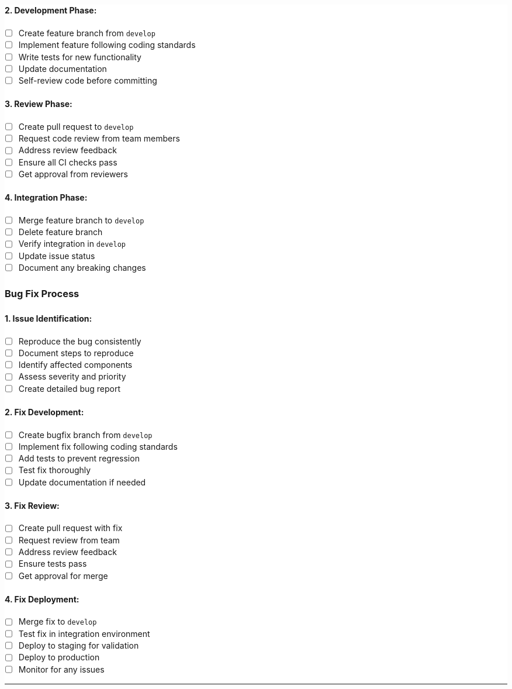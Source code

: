 #### **2. Development Phase:**
- [ ] Create feature branch from `develop`
- [ ] Implement feature following coding standards
- [ ] Write tests for new functionality
- [ ] Update documentation
- [ ] Self-review code before committing

#### **3. Review Phase:**
- [ ] Create pull request to `develop`
- [ ] Request code review from team members
- [ ] Address review feedback
- [ ] Ensure all CI checks pass
- [ ] Get approval from reviewers

#### **4. Integration Phase:**
- [ ] Merge feature branch to `develop`
- [ ] Delete feature branch
- [ ] Verify integration in `develop`
- [ ] Update issue status
- [ ] Document any breaking changes

### Bug Fix Process

#### **1. Issue Identification:**
- [ ] Reproduce the bug consistently
- [ ] Document steps to reproduce
- [ ] Identify affected components
- [ ] Assess severity and priority
- [ ] Create detailed bug report

#### **2. Fix Development:**
- [ ] Create bugfix branch from `develop`
- [ ] Implement fix following coding standards
- [ ] Add tests to prevent regression
- [ ] Test fix thoroughly
- [ ] Update documentation if needed

#### **3. Fix Review:**
- [ ] Create pull request with fix
- [ ] Request review from team
- [ ] Address review feedback
- [ ] Ensure tests pass
- [ ] Get approval for merge

#### **4. Fix Deployment:**
- [ ] Merge fix to `develop`
- [ ] Test fix in integration environment
- [ ] Deploy to staging for validation
- [ ] Deploy to production
- [ ] Monitor for any issues

---